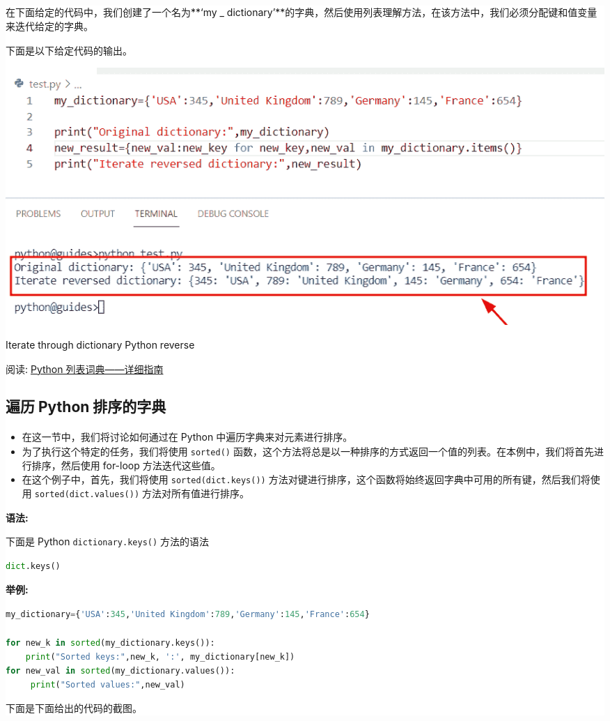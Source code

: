 在下面给定的代码中，我们创建了一个名为**‘my _ dictionary’**的字典，然后使用列表理解方法，在该方法中，我们必须分配键和值变量来迭代给定的字典。

下面是以下给定代码的输出。

![Iterate through dictionary Python reverse](img/9a27ab8c77987fe1aa909707be0259fd.png "Iterate through dictionary Python reverse")

Iterate through dictionary Python reverse

阅读: [Python 列表词典——详细指南](https://pythonguides.com/python-dictionary-of-lists/)

## 遍历 Python 排序的字典

*   在这一节中，我们将讨论如何通过在 Python 中遍历字典来对元素进行排序。
*   为了执行这个特定的任务，我们将使用 `sorted()` 函数，这个方法将总是以一种排序的方式返回一个值的列表。在本例中，我们将首先进行排序，然后使用 for-loop 方法迭代这些值。
*   在这个例子中，首先，我们将使用 `sorted(dict.keys())` 方法对键进行排序，这个函数将始终返回字典中可用的所有键，然后我们将使用 `sorted(dict.values())` 方法对所有值进行排序。

**语法:**

下面是 Python `dictionary.keys()` 方法的语法

```py
dict.keys() 
```

**举例:**

```py
my_dictionary={'USA':345,'United Kingdom':789,'Germany':145,'France':654}

for new_k in sorted(my_dictionary.keys()):
    print("Sorted keys:",new_k, ':', my_dictionary[new_k])
for new_val in sorted(my_dictionary.values()):
     print("Sorted values:",new_val)
```

下面是下面给出的代码的截图。
